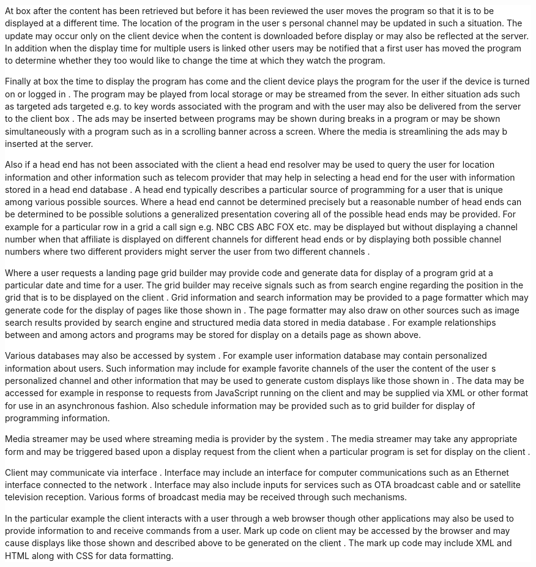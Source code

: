 At box after the content has been retrieved but before it has been reviewed the user moves the program so that it is to be displayed at a different time. The location of the program in the user s personal channel may be updated in such a situation. The update may occur only on the client device when the content is downloaded before display or may also be reflected at the server. In addition when the display time for multiple users is linked other users may be notified that a first user has moved the program to determine whether they too would like to change the time at which they watch the program.

Finally at box the time to display the program has come and the client device plays the program for the user if the device is turned on or logged in . The program may be played from local storage or may be streamed from the sever. In either situation ads such as targeted ads targeted e.g. to key words associated with the program and with the user may also be delivered from the server to the client box . The ads may be inserted between programs may be shown during breaks in a program or may be shown simultaneously with a program such as in a scrolling banner across a screen. Where the media is streamlining the ads may b inserted at the server.

Also if a head end has not been associated with the client a head end resolver may be used to query the user for location information and other information such as telecom provider that may help in selecting a head end for the user with information stored in a head end database . A head end typically describes a particular source of programming for a user that is unique among various possible sources. Where a head end cannot be determined precisely but a reasonable number of head ends can be determined to be possible solutions a generalized presentation covering all of the possible head ends may be provided. For example for a particular row in a grid a call sign e.g. NBC CBS ABC FOX etc. may be displayed but without displaying a channel number when that affiliate is displayed on different channels for different head ends or by displaying both possible channel numbers where two different providers might server the user from two different channels .

Where a user requests a landing page grid builder may provide code and generate data for display of a program grid at a particular date and time for a user. The grid builder may receive signals such as from search engine regarding the position in the grid that is to be displayed on the client . Grid information and search information may be provided to a page formatter which may generate code for the display of pages like those shown in . The page formatter may also draw on other sources such as image search results provided by search engine and structured media data stored in media database . For example relationships between and among actors and programs may be stored for display on a details page as shown above.

Various databases may also be accessed by system . For example user information database may contain personalized information about users. Such information may include for example favorite channels of the user the content of the user s personalized channel and other information that may be used to generate custom displays like those shown in . The data may be accessed for example in response to requests from JavaScript running on the client and may be supplied via XML or other format for use in an asynchronous fashion. Also schedule information may be provided such as to grid builder for display of programming information.

Media streamer may be used where streaming media is provider by the system . The media streamer may take any appropriate form and may be triggered based upon a display request from the client when a particular program is set for display on the client .

Client may communicate via interface . Interface may include an interface for computer communications such as an Ethernet interface connected to the network . Interface may also include inputs for services such as OTA broadcast cable and or satellite television reception. Various forms of broadcast media may be received through such mechanisms.

In the particular example the client interacts with a user through a web browser though other applications may also be used to provide information to and receive commands from a user. Mark up code on client may be accessed by the browser and may cause displays like those shown and described above to be generated on the client . The mark up code may include XML and HTML along with CSS for data formatting.

